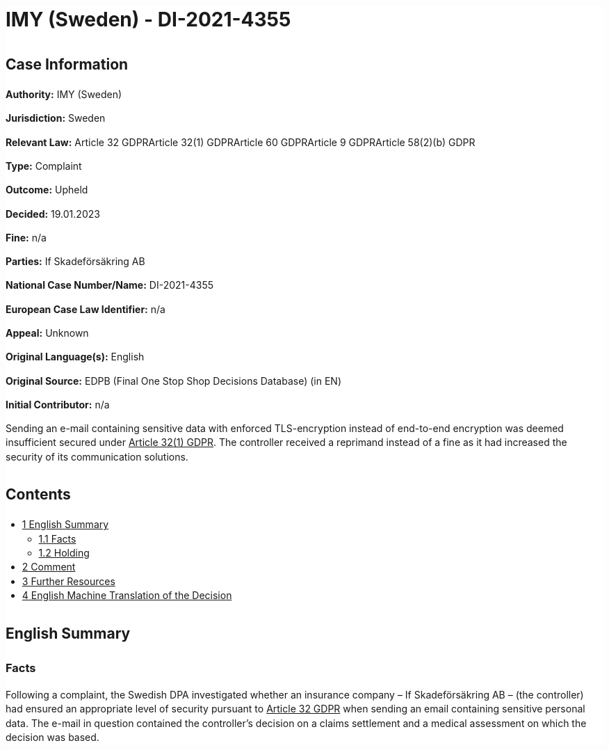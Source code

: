# IMY (Sweden) - DI-2021-4355

## Case Information

**Authority:** IMY (Sweden)

**Jurisdiction:** Sweden

**Relevant Law:** Article 32 GDPRArticle 32(1) GDPRArticle 60 GDPRArticle 9 GDPRArticle 58(2)(b) GDPR

**Type:** Complaint

**Outcome:** Upheld

**Decided:** 19.01.2023

**Fine:** n/a

**Parties:** If Skadeförsäkring AB

**National Case Number/Name:** DI-2021-4355

**European Case Law Identifier:** n/a

**Appeal:** Unknown

**Original Language(s):** English

**Original Source:** EDPB (Final One Stop Shop Decisions Database) (in EN)

**Initial Contributor:** n/a

Sending an e-mail containing sensitive data with enforced TLS-encryption instead of end-to-end encryption was deemed insufficient secured under [Article 32(1) GDPR](/index.php?title=Article_32_GDPR "Article 32 GDPR"). The controller received a reprimand instead of a fine as it had increased the security of its communication solutions.

## Contents

*   [1 English Summary](#English_Summary)
    *   [1.1 Facts](#Facts)
    *   [1.2 Holding](#Holding)
*   [2 Comment](#Comment)
*   [3 Further Resources](#Further_Resources)
*   [4 English Machine Translation of the Decision](#English_Machine_Translation_of_the_Decision)

## English Summary

### Facts

Following a complaint, the Swedish DPA investigated whether an insurance company – If Skadeförsäkring AB – (the controller) had ensured an appropriate level of security pursuant to [Article 32 GDPR](/index.php?title=Article_32_GDPR "Article 32 GDPR") when sending an email containing sensitive personal data. The e-mail in question contained the controller’s decision on a claims settlement and a medical assessment on which the decision was based.
